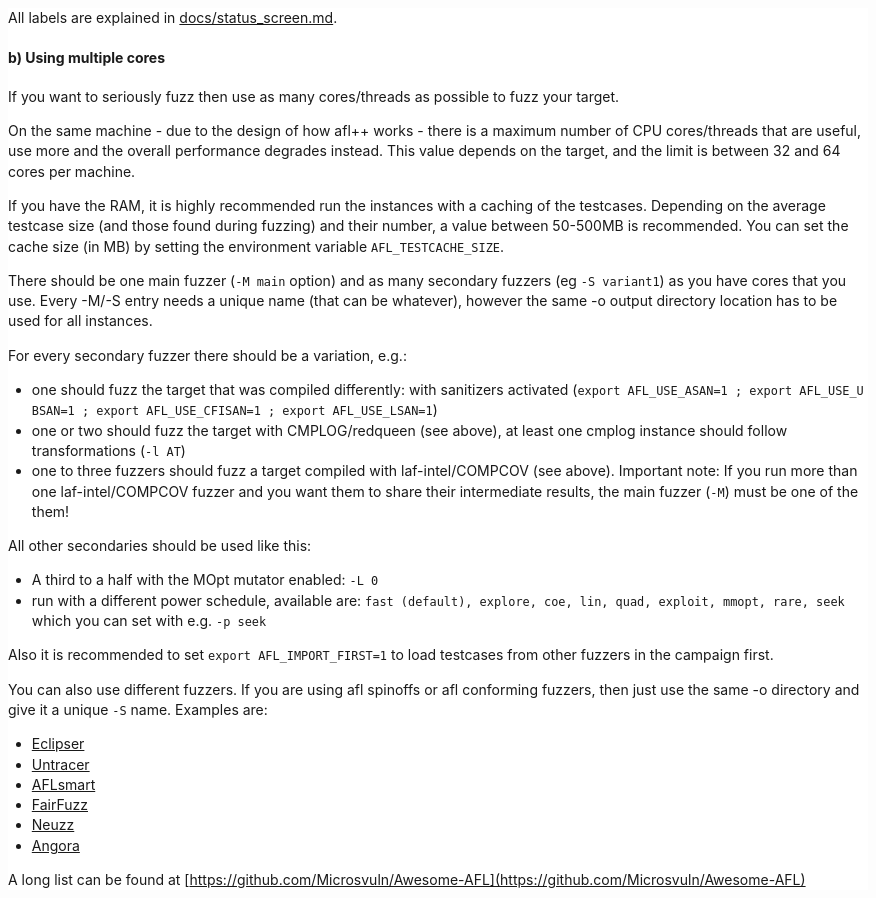 All labels are explained in [docs/status_screen.md](docs/status_screen.md).

#### b) Using multiple cores

If you want to seriously fuzz then use as many cores/threads as possible to
fuzz your target.

On the same machine - due to the design of how afl++ works - there is a maximum
number of CPU cores/threads that are useful, use more and the overall performance
degrades instead. This value depends on the target, and the limit is between 32
and 64 cores per machine.

If you have the RAM, it is highly recommended run the instances with a caching
of the testcases. Depending on the average testcase size (and those found
during fuzzing) and their number, a value between 50-500MB is recommended.
You can set the cache size (in MB) by setting the environment variable `AFL_TESTCACHE_SIZE`.

There should be one main fuzzer (`-M main` option) and as many secondary
fuzzers (eg `-S variant1`) as you have cores that you use.
Every -M/-S entry needs a unique name (that can be whatever), however the same
-o output directory location has to be used for all instances.

For every secondary fuzzer there should be a variation, e.g.:
 * one should fuzz the target that was compiled differently: with sanitizers
   activated (`export AFL_USE_ASAN=1 ; export AFL_USE_UBSAN=1 ;
   export AFL_USE_CFISAN=1 ; export AFL_USE_LSAN=1`)
 * one or two should fuzz the target with CMPLOG/redqueen (see above), at
   least one cmplog instance should follow transformations (`-l AT`)
 * one to three fuzzers should fuzz a target compiled with laf-intel/COMPCOV
   (see above). Important note: If you run more than one laf-intel/COMPCOV
   fuzzer and you want them to share their intermediate results, the main
   fuzzer (`-M`) must be one of the them!

All other secondaries should be used like this:
 * A third to a half with the MOpt mutator enabled: `-L 0`
 * run with a different power schedule, available are:
   `fast (default), explore, coe, lin, quad, exploit, mmopt, rare, seek`
   which you can set with e.g. `-p seek`

Also it is recommended to set `export AFL_IMPORT_FIRST=1` to load testcases
from other fuzzers in the campaign first.

You can also use different fuzzers.
If you are using afl spinoffs or afl conforming fuzzers, then just use the
same -o directory and give it a unique `-S` name.
Examples are:
 * [Eclipser](https://github.com/SoftSec-KAIST/Eclipser/)
 * [Untracer](https://github.com/FoRTE-Research/UnTracer-AFL)
 * [AFLsmart](https://github.com/aflsmart/aflsmart)
 * [FairFuzz](https://github.com/carolemieux/afl-rb)
 * [Neuzz](https://github.com/Dongdongshe/neuzz)
 * [Angora](https://github.com/AngoraFuzzer/Angora)

A long list can be found at [https://github.com/Microsvuln/Awesome-AFL](https://github.com/Microsvuln/Awesome-AFL)
